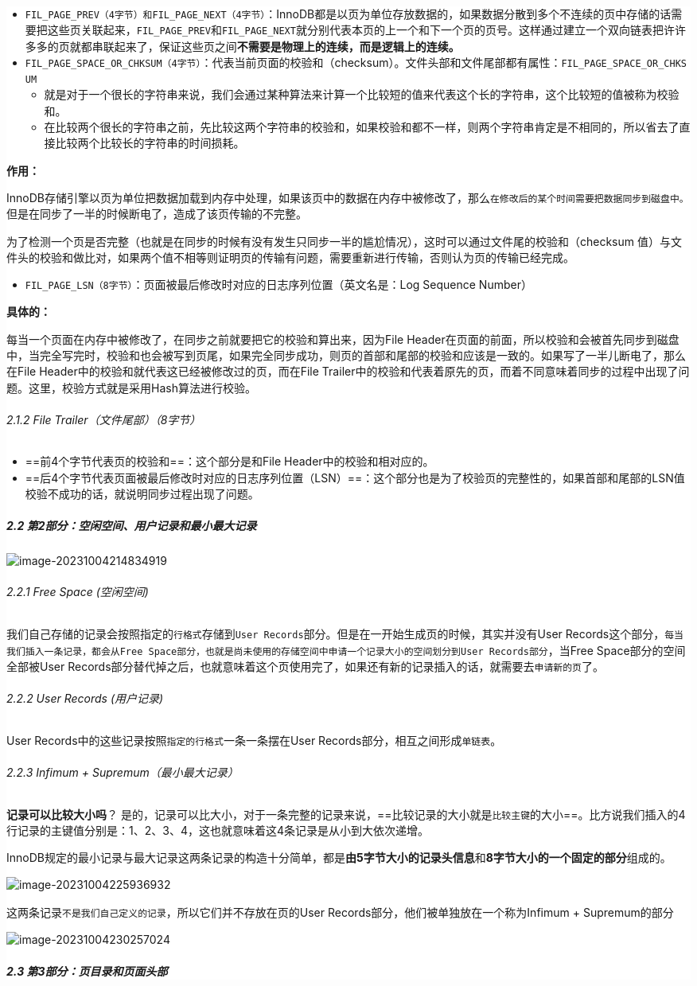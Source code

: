 - `FIL_PAGE_PREV（4字节）和FIL_PAGE_NEXT（4字节）`：InnoDB都是以页为单位存放数据的，如果数据分散到多个不连续的页中存储的话需要把这些页关联起来，`FIL_PAGE_PREV`和`FIL_PAGE_NEXT`就分别代表本页的上一个和下一个页的页号。这样通过建立一个双向链表把许许多多的页就都串联起来了，保证这些页之间**不需要是物理上的连续，而是逻辑上的连续。**
- `FIL_PAGE_SPACE_OR_CHKSUM（4字节）`：代表当前页面的校验和（checksum）。文件头部和文件尾部都有属性：`FIL_PAGE_SPACE_OR_CHKSUM`
  - 就是对于一个很长的字符串来说，我们会通过某种算法来计算一个比较短的值来代表这个长的字符串，这个比较短的值被称为校验和。
  - 在比较两个很长的字符串之前，先比较这两个字符串的校验和，如果校验和都不一样，则两个字符串肯定是不相同的，所以省去了直接比较两个比较长的字符串的时间损耗。


**作用：**

InnoDB存储引擎以页为单位把数据加载到内存中处理，如果该页中的数据在内存中被修改了，那么`在修改后的某个时间需要把数据同步到磁盘中。`但是在同步了一半的时候断电了，造成了该页传输的不完整。

为了检测一个页是否完整（也就是在同步的时候有没有发生只同步一半的尴尬情况），这时可以通过文件尾的校验和（checksum 值）与文件头的校验和做比对，如果两个值不相等则证明页的传输有问题，需要重新进行传输，否则认为页的传输已经完成。

- `FIL_PAGE_LSN（8字节）`：页面被最后修改时对应的日志序列位置（英文名是：Log Sequence Number）

**具体的：**

每当一个页面在内存中被修改了，在同步之前就要把它的校验和算出来，因为File Header在页面的前面，所以校验和会被首先同步到磁盘中，当完全写完时，校验和也会被写到页尾，如果完全同步成功，则页的首部和尾部的校验和应该是一致的。如果写了一半儿断电了，那么在File Header中的校验和就代表这已经被修改过的页，而在File Trailer中的校验和代表着原先的页，而着不同意味着同步的过程中出现了问题。这里，校验方式就是采用Hash算法进行校验。

###### 2.1.2 File Trailer（文件尾部）（8字节）

- ==前4个字节代表页的校验和==：这个部分是和File Header中的校验和相对应的。
- ==后4个字节代表页面被最后修改时对应的日志序列位置（LSN）==：这个部分也是为了校验页的完整性的，如果首部和尾部的LSN值校验不成功的话，就说明同步过程出现了问题。

##### 2.2 第2部分：空闲空间、用户记录和最小最大记录

![image-20231004214834919](https://raw.githubusercontent.com/lqyspace/mypic/master/PicBed/202310042148993.png)

###### 2.2.1 Free Space (空闲空间)

我们自己存储的记录会按照指定的`行格式`存储到`User Records`部分。但是在一开始生成页的时候，其实并没有User Records这个部分，`每当我们插入一条记录，都会从Free Space部分，也就是尚未使用的存储空间中申请一个记录大小的空间划分到User Records部分`，当Free Space部分的空间全部被User Records部分替代掉之后，也就意味着这个页使用完了，如果还有新的记录插入的话，就需要去`申请新的页`了。

###### 2.2.2 User Records (用户记录)

User Records中的这些记录按照`指定的行格式`一条一条摆在User Records部分，相互之间形成`单链表`。

###### 2.2.3 Infimum + Supremum（最小最大记录）

**记录可以比较大小吗**？
是的，记录可以比大小，对于一条完整的记录来说，==比较记录的大小就是`比较主键`的大小==。比方说我们插入的4行记录的主键值分别是：1、2、3、4，这也就意味着这4条记录是从小到大依次递增。

InnoDB规定的最小记录与最大记录这两条记录的构造十分简单，都是**由5字节大小的记录头信息**和**8字节大小的一个固定的部分**组成的。

![image-20231004225936932](https://raw.githubusercontent.com/lqyspace/mypic/master/PicBed/202310042259980.png)

这两条记录`不是我们自己定义的记录`，所以它们并不存放在页的User Records部分，他们被单独放在一个称为Infimum + Supremum的部分

![image-20231004230257024](https://raw.githubusercontent.com/lqyspace/mypic/master/PicBed/202310042304726.png)



##### 2.3 第3部分：页目录和页面头部
